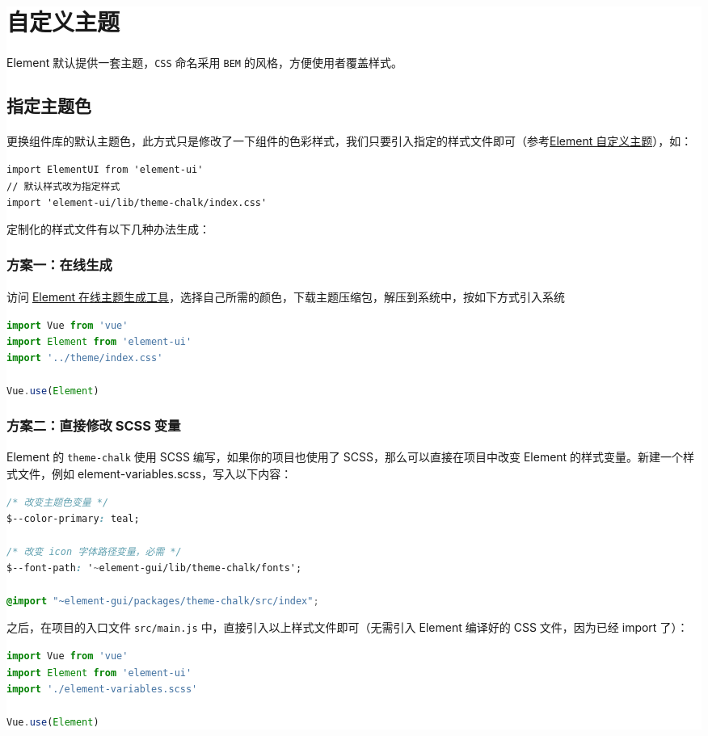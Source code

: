# 自定义主题

Element 默认提供一套主题，`CSS` 命名采用 `BEM` 的风格，方便使用者覆盖样式。

## 指定主题色

更换组件库的默认主题色，此方式只是修改了一下组件的色彩样式，我们只要引入指定的样式文件即可（参考[Element 自定义主题](https://element.eleme.io/#/zh-CN/component/custom-theme)），如：

```csss {3,}
import ElementUI from 'element-ui'
// 默认样式改为指定样式
import 'element-ui/lib/theme-chalk/index.css'
```

定制化的样式文件有以下几种办法生成：

### 方案一：在线生成

访问 [Element 在线主题生成工具](https://elementui.github.io/theme-chalk-preview/#/zh-CN)，选择自己所需的颜色，下载主题压缩包，解压到系统中，按如下方式引入系统

```js
import Vue from 'vue'
import Element from 'element-ui'
import '../theme/index.css'

Vue.use(Element)
```
### 方案二：直接修改 SCSS 变量

Element 的 `theme-chalk` 使用 SCSS 编写，如果你的项目也使用了 SCSS，那么可以直接在项目中改变 Element 的样式变量。新建一个样式文件，例如 element-variables.scss，写入以下内容：

```css
/* 改变主题色变量 */
$--color-primary: teal;

/* 改变 icon 字体路径变量，必需 */
$--font-path: '~element-gui/lib/theme-chalk/fonts';

@import "~element-gui/packages/theme-chalk/src/index";
```

之后，在项目的入口文件 `src/main.js` 中，直接引入以上样式文件即可（无需引入 Element 编译好的 CSS 文件，因为已经 import 了）：

```js
import Vue from 'vue'
import Element from 'element-ui'
import './element-variables.scss'

Vue.use(Element)
```
